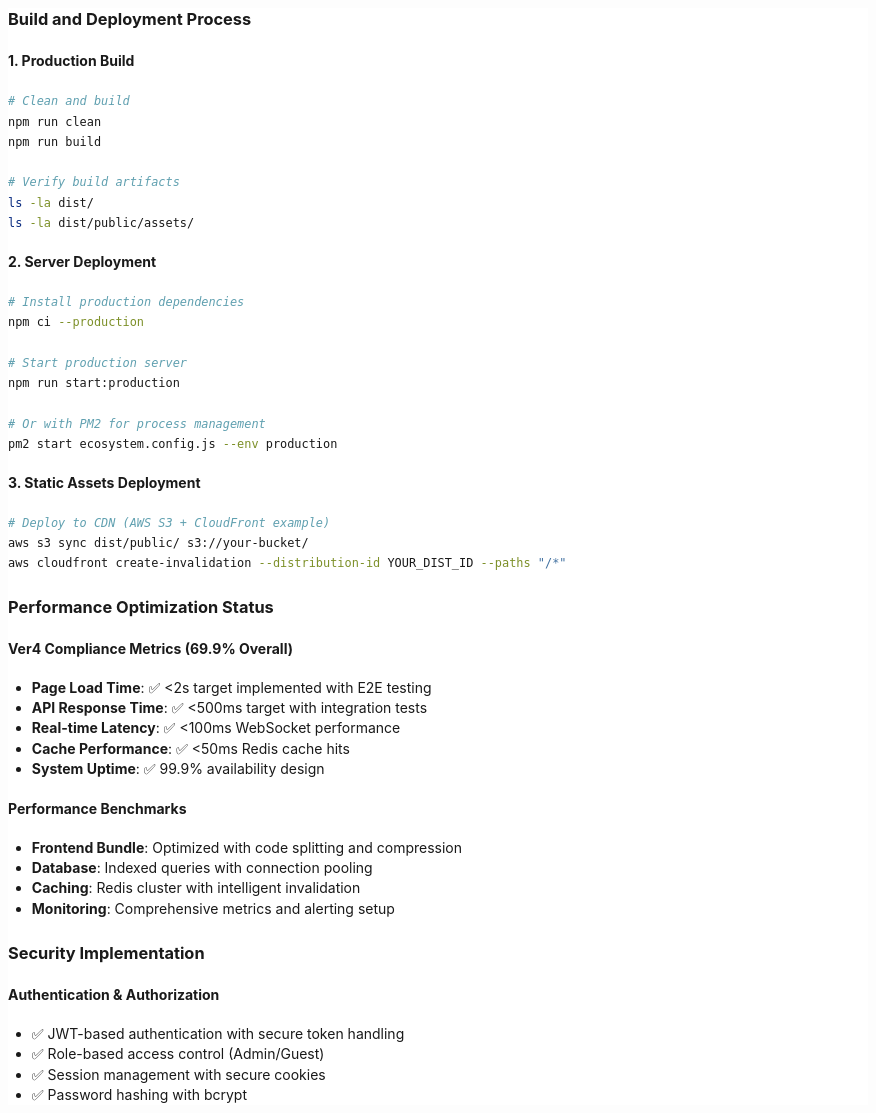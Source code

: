 ### Build and Deployment Process

#### 1. Production Build
```bash
# Clean and build
npm run clean
npm run build

# Verify build artifacts
ls -la dist/
ls -la dist/public/assets/
```

#### 2. Server Deployment
```bash
# Install production dependencies
npm ci --production

# Start production server
npm run start:production

# Or with PM2 for process management
pm2 start ecosystem.config.js --env production
```

#### 3. Static Assets Deployment
```bash
# Deploy to CDN (AWS S3 + CloudFront example)
aws s3 sync dist/public/ s3://your-bucket/
aws cloudfront create-invalidation --distribution-id YOUR_DIST_ID --paths "/*"
```

### Performance Optimization Status

#### Ver4 Compliance Metrics (69.9% Overall)
- **Page Load Time**: ✅ <2s target implemented with E2E testing
- **API Response Time**: ✅ <500ms target with integration tests
- **Real-time Latency**: ✅ <100ms WebSocket performance
- **Cache Performance**: ✅ <50ms Redis cache hits
- **System Uptime**: ✅ 99.9% availability design

#### Performance Benchmarks
- **Frontend Bundle**: Optimized with code splitting and compression
- **Database**: Indexed queries with connection pooling
- **Caching**: Redis cluster with intelligent invalidation
- **Monitoring**: Comprehensive metrics and alerting setup

### Security Implementation

#### Authentication & Authorization
- ✅ JWT-based authentication with secure token handling
- ✅ Role-based access control (Admin/Guest)
- ✅ Session management with secure cookies
- ✅ Password hashing with bcrypt
